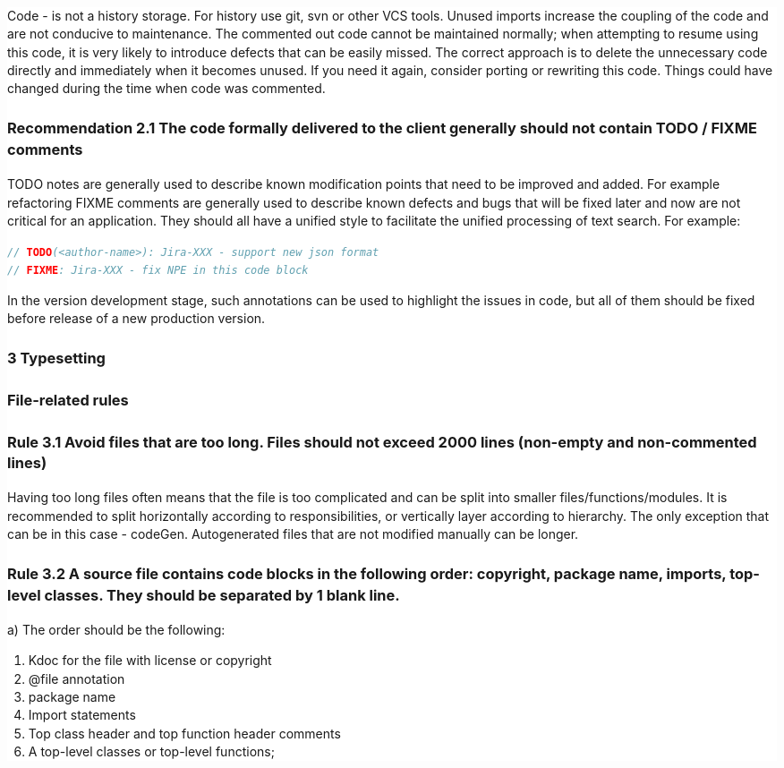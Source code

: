 Code - is not a history storage. For history use git, svn or other VCS tools.
Unused imports increase the coupling of the code and are not conducive to maintenance. The commented out code cannot be maintained normally; when attempting to resume using this code, it is very likely to introduce defects that can be easily missed.
The correct approach is to delete the unnecessary code directly and immediately when it becomes unused. If you need it again, consider porting or rewriting this code. Things could have changed during the time when code was commented.

### <a name="s2.1"></a>Recommendation 2.1 The code formally delivered to the client generally should not contain TODO / FIXME comments

TODO notes are generally used to describe known modification points that need to be improved and added. For example refactoring
FIXME comments are generally used to describe known defects and bugs that will be fixed later and now are not critical for an application.
They should all have a unified style to facilitate the unified processing of text search. For example:

```java
// TODO(<author-name>): Jira-XXX - support new json format
// FIXME: Jira-XXX - fix NPE in this code block
```

In the version development stage, such annotations can be used to highlight the issues in code, but all of them should be fixed before release of a new production version.

### <a name="c3"></a>3 Typesetting

### <a name="c3.1"></a> File-related rules

### <a name="r3.1"></a> Rule 3.1 Avoid files that are too long. Files should not exceed 2000 lines (non-empty and non-commented lines)

Having too long files often means that the file is too complicated and can be split into smaller files/functions/modules.
It is recommended to split horizontally according to responsibilities, or vertically layer according to hierarchy.
The only exception that can be in this case - codeGen. Autogenerated files that are not modified manually can be longer.

### <a name="r3.2"></a> Rule 3.2 A source file contains code blocks in the following order: copyright, package name, imports, top-level classes. They should be separated by 1 blank line.

a) The order should be the following:
1. Kdoc for the file with license or copyright
2. @file annotation 
3. package name
4. Import statements
5. Top class header and top function header comments
6. A top-level classes or top-level functions;
